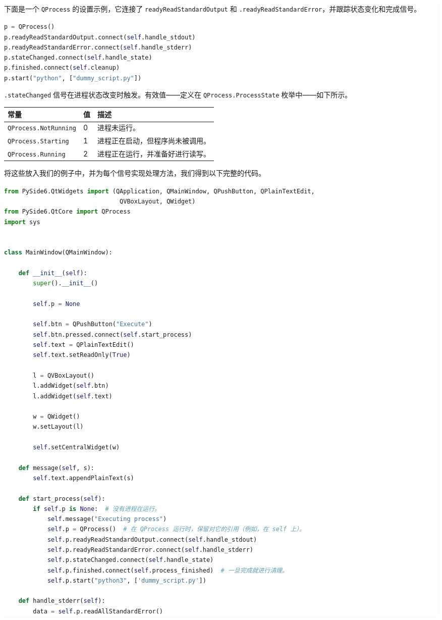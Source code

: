 下面是一个 `QProcess` 的设置示例，它连接了 `readyReadStandardOutput` 和 `.readyReadStandardError`，并跟踪状态变化和完成信号。

```python
p = QProcess()
p.readyReadStandardOutput.connect(self.handle_stdout)
p.readyReadStandardError.connect(self.handle_stderr)
p.stateChanged.connect(self.handle_state)
p.finished.connect(self.cleanup)
p.start("python", ["dummy_script.py"])
```

`.stateChanged` 信号在进程状态改变时触发。有效值——定义在 `QProcess.ProcessState` 枚举中——如下所示。

| 常量 | 值 | 描述 |
| :--- | :-- | :--- |
| `QProcess.NotRunning` | 0 | 进程未运行。 |
| `QProcess.Starting` | 1 | 进程正在启动，但程序尚未被调用。 |
| `QProcess.Running` | 2 | 进程正在运行，并准备好进行读写。 |

将这些放入我们的例子中，并为每个信号实现处理方法，我们得到以下完整的代码。

```python
from PySide6.QtWidgets import (QApplication, QMainWindow, QPushButton, QPlainTextEdit,
                                QVBoxLayout, QWidget)
from PySide6.QtCore import QProcess
import sys


class MainWindow(QMainWindow):

    def __init__(self):
        super().__init__()

        self.p = None

        self.btn = QPushButton("Execute")
        self.btn.pressed.connect(self.start_process)
        self.text = QPlainTextEdit()
        self.text.setReadOnly(True)

        l = QVBoxLayout()
        l.addWidget(self.btn)
        l.addWidget(self.text)

        w = QWidget()
        w.setLayout(l)

        self.setCentralWidget(w)

    def message(self, s):
        self.text.appendPlainText(s)

    def start_process(self):
        if self.p is None:  # 没有进程在运行。
            self.message("Executing process")
            self.p = QProcess()  # 在 QProcess 运行时，保留对它的引用（例如，在 self 上）。
            self.p.readyReadStandardOutput.connect(self.handle_stdout)
            self.p.readyReadStandardError.connect(self.handle_stderr)
            self.p.stateChanged.connect(self.handle_state)
            self.p.finished.connect(self.process_finished)  # 一旦完成就进行清理。
            self.p.start("python3", ['dummy_script.py'])

    def handle_stderr(self):
        data = self.p.readAllStandardError()
```